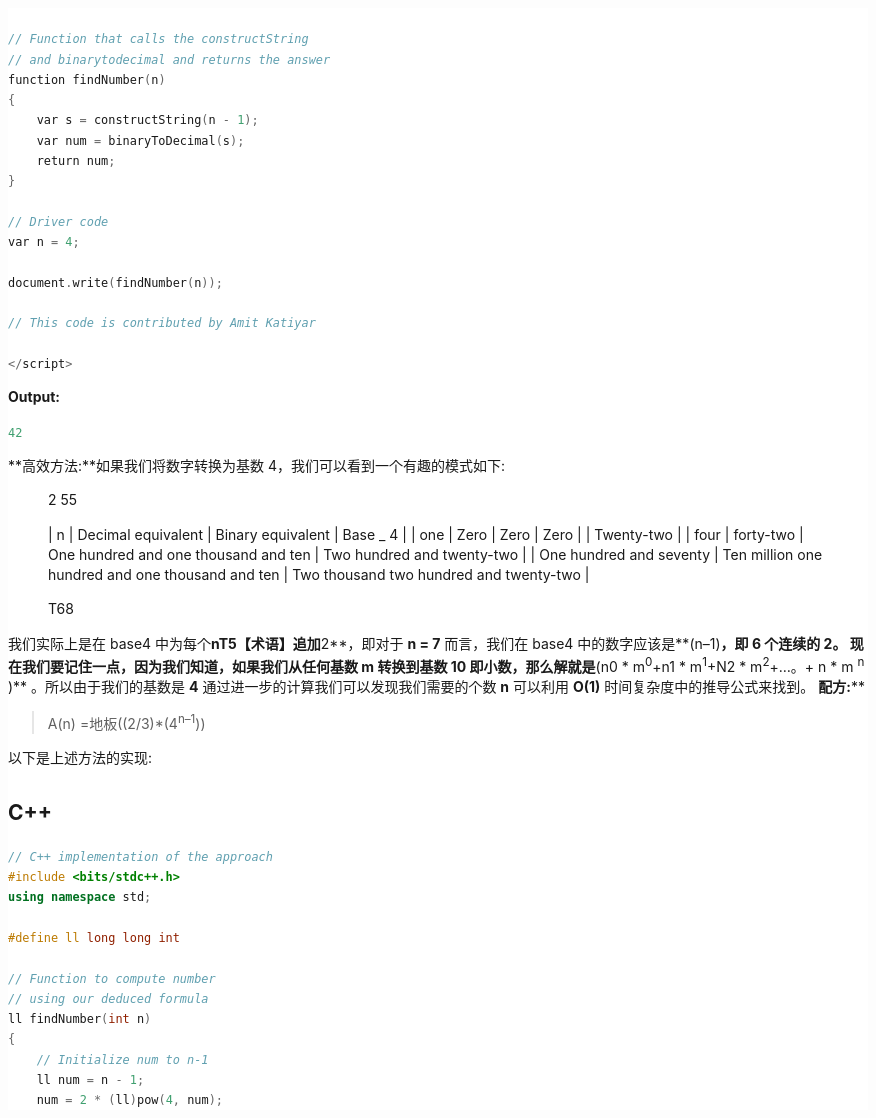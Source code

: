 ```cpp

// Function that calls the constructString
// and binarytodecimal and returns the answer
function findNumber(n)
{
    var s = constructString(n - 1);
    var num = binaryToDecimal(s);
    return num;
}

// Driver code
var n = 4;

document.write(findNumber(n));

// This code is contributed by Amit Katiyar

</script>
```

**Output:** 

```cpp
42
```

**高效方法:**如果我们将数字转换为基数 4，我们可以看到一个有趣的模式如下:

<figure class="table">2 55

| n | Decimal equivalent | Binary equivalent | Base _ 4 |
| one | Zero | Zero | Zero |
| Twenty-two |
| four | forty-two | One hundred and one thousand and ten | Two hundred and twenty-two |
| One hundred and seventy | Ten million one hundred and one thousand and ten | Two thousand two hundred and twenty-two |

T68</figure>

我们实际上是在 base4 中为每个**nT5【术语】追加**2**，即对于 **n = 7** 而言，我们在 base4 中的数字应该是**(n–1)**，即 **6 个连续的 2**。
现在我们要记住一点，因为我们知道，如果我们从任何基数 **m** 转换到基数 **10** 即小数，那么解就是**(n0 * m<sup>0</sup>+n1 * m<sup>1</sup>+N2 * m<sup>2</sup>+…。+ n * m <sup>n</sup> )** 。所以由于我们的基数是 **4** 通过进一步的计算我们可以发现我们需要的个数 **n** 可以利用 **O(1)** 时间复杂度中的推导公式来找到。
**配方:**** 

> A(n) =地板((2/3)*(4<sup>n–1</sup>))

以下是上述方法的实现:

## C++

```cpp
// C++ implementation of the approach
#include <bits/stdc++.h>
using namespace std;

#define ll long long int

// Function to compute number
// using our deduced formula
ll findNumber(int n)
{
    // Initialize num to n-1
    ll num = n - 1;
    num = 2 * (ll)pow(4, num);
```